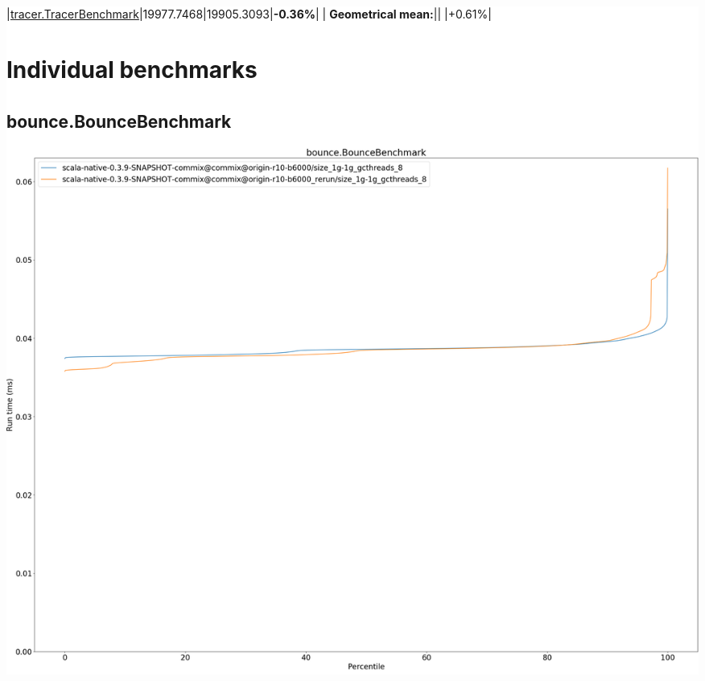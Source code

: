 |[tracer.TracerBenchmark](#tracertracerbenchmark)|19977.7468|19905.3093|__-0.36%__|
| __Geometrical mean:__|| |+0.61%|
# Individual benchmarks
## bounce.BounceBenchmark
![Chart](percentile_bounce.BounceBenchmark.png)
